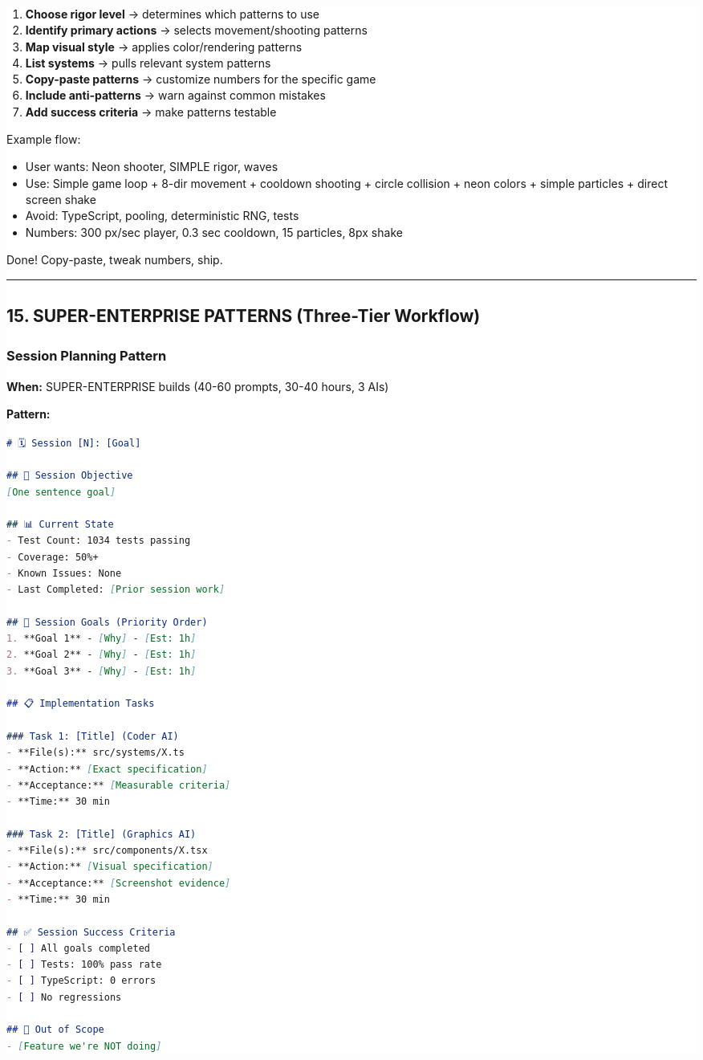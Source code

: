 1. **Choose rigor level** → determines which patterns to use
2. **Identify primary actions** → selects movement/shooting patterns
3. **Map visual style** → applies color/rendering patterns
4. **List systems** → pulls relevant system patterns
5. **Copy-paste patterns** → customize numbers for the specific game
6. **Include anti-patterns** → warn against common mistakes
7. **Add success criteria** → make patterns testable

Example flow:
- User wants: Neon shooter, SIMPLE rigor, waves
- Use: Simple game loop + 8-dir movement + cooldown shooting + circle collision + neon colors + simple particles + direct screen shake
- Avoid: TypeScript, pooling, deterministic RNG, tests
- Numbers: 300 px/sec player, 0.3 sec cooldown, 15 particles, 8px shake

Done! Copy-paste, tweak numbers, ship.

---

## 15. SUPER-ENTERPRISE PATTERNS (Three-Tier Workflow)

### Session Planning Pattern

**When:** SUPER-ENTERPRISE builds (40-60 prompts, 30-40 hours, 3 AIs)

**Pattern:**
```markdown
# 🗓️ Session [N]: [Goal]

## 🎯 Session Objective
[One sentence goal]

## 📊 Current State
- Test Count: 1034 tests passing
- Coverage: 50%+
- Known Issues: None
- Last Completed: [Prior session work]

## 🎯 Session Goals (Priority Order)
1. **Goal 1** - [Why] - [Est: 1h]
2. **Goal 2** - [Why] - [Est: 1h]
3. **Goal 3** - [Why] - [Est: 1h]

## 📋 Implementation Tasks

### Task 1: [Title] (Coder AI)
- **File(s):** src/systems/X.ts
- **Action:** [Exact specification]
- **Acceptance:** [Measurable criteria]
- **Time:** 30 min

### Task 2: [Title] (Graphics AI)
- **File(s):** src/components/X.tsx
- **Action:** [Visual specification]
- **Acceptance:** [Screenshot evidence]
- **Time:** 30 min

## ✅ Session Success Criteria
- [ ] All goals completed
- [ ] Tests: 100% pass rate
- [ ] TypeScript: 0 errors
- [ ] No regressions

## 🚫 Out of Scope
- [Feature we're NOT doing]
```